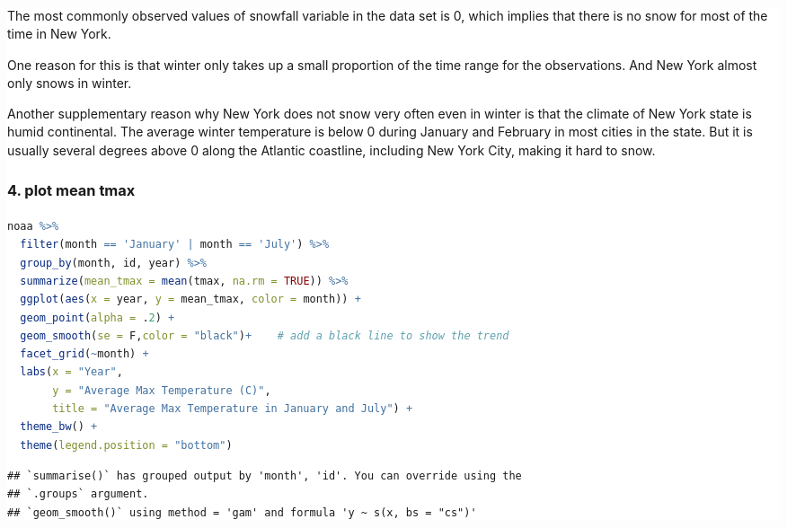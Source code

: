 The most commonly observed values of snowfall variable in the data set
is 0, which implies that there is no snow for most of the time in New
York.

One reason for this is that winter only takes up a small proportion of
the time range for the observations. And New York almost only snows in
winter.

Another supplementary reason why New York does not snow very often even
in winter is that the climate of New York state is humid continental.
The average winter temperature is below 0 during January and February in
most cities in the state. But it is usually several degrees above 0
along the Atlantic coastline, including New York City, making it hard to
snow.

### 4. plot mean tmax

``` r
noaa %>%
  filter(month == 'January' | month == 'July') %>%
  group_by(month, id, year) %>%
  summarize(mean_tmax = mean(tmax, na.rm = TRUE)) %>%
  ggplot(aes(x = year, y = mean_tmax, color = month)) +
  geom_point(alpha = .2) +
  geom_smooth(se = F,color = "black")+    # add a black line to show the trend
  facet_grid(~month) +
  labs(x = "Year",
       y = "Average Max Temperature (C)",
       title = "Average Max Temperature in January and July") +
  theme_bw() +
  theme(legend.position = "bottom")
```

    ## `summarise()` has grouped output by 'month', 'id'. You can override using the
    ## `.groups` argument.
    ## `geom_smooth()` using method = 'gam' and formula 'y ~ s(x, bs = "cs")'
